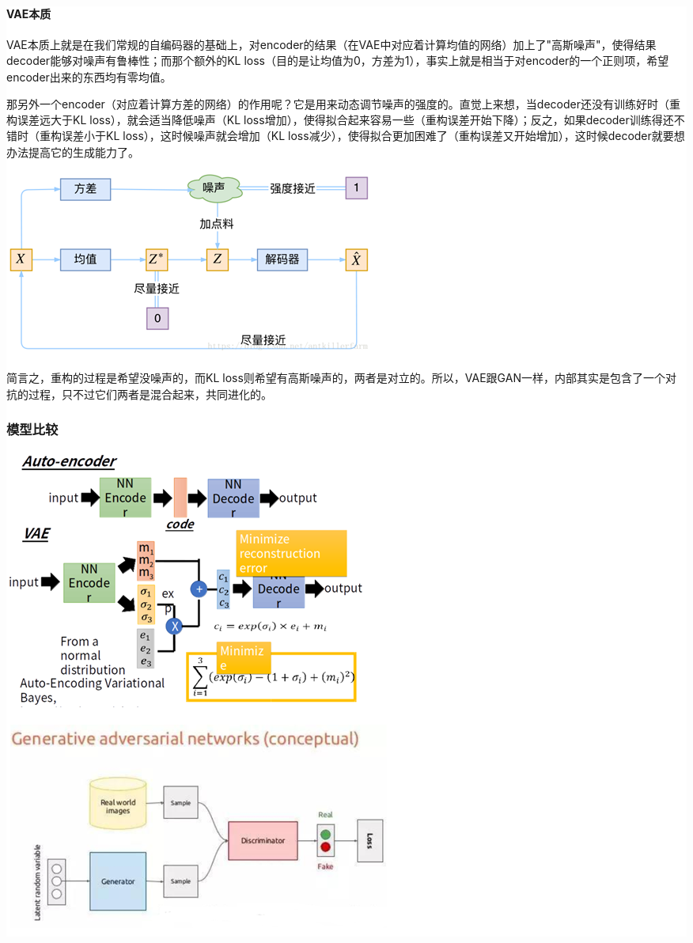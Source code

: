 #### VAE本质

VAE本质上就是在我们常规的自编码器的基础上，对encoder的结果（在VAE中对应着计算均值的网络）加上了"高斯噪声"，使得结果decoder能够对噪声有鲁棒性；而那个额外的KL loss（目的是让均值为0，方差为1），事实上就是相当于对encoder的一个正则项，希望encoder出来的东西均有零均值。

那另外一个encoder（对应着计算方差的网络）的作用呢？它是用来动态调节噪声的强度的。直觉上来想，当decoder还没有训练好时（重构误差远大于KL loss），就会适当降低噪声（KL loss增加），使得拟合起来容易一些（重构误差开始下降）；反之，如果decoder训练得还不错时（重构误差小于KL loss），这时候噪声就会增加（KL loss减少），使得拟合更加困难了（重构误差又开始增加），这时候decoder就要想办法提高它的生成能力了。

![img](生成式模型.assets/1704791-20200830201009396-1519305668.png)

简言之，重构的过程是希望没噪声的，而KL loss则希望有高斯噪声的，两者是对立的。所以，VAE跟GAN一样，内部其实是包含了一个对抗的过程，只不过它们两者是混合起来，共同进化的。

### 模型比较

![img](生成式模型.assets/1704791-20200830201009771-1336300371.png)

![img](生成式模型.assets/1704791-20200830201010198-1415674233.png)
